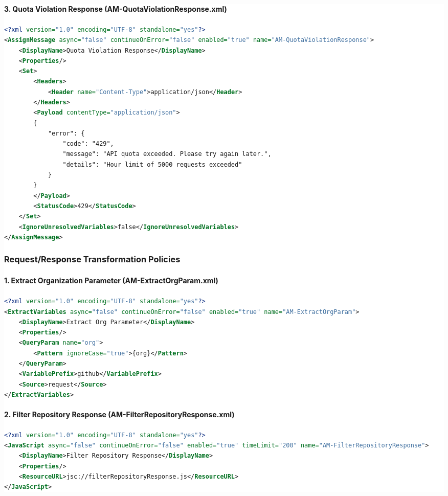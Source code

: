 #### 3. Quota Violation Response (AM-QuotaViolationResponse.xml)

```xml
<?xml version="1.0" encoding="UTF-8" standalone="yes"?>
<AssignMessage async="false" continueOnError="false" enabled="true" name="AM-QuotaViolationResponse">
    <DisplayName>Quota Violation Response</DisplayName>
    <Properties/>
    <Set>
        <Headers>
            <Header name="Content-Type">application/json</Header>
        </Headers>
        <Payload contentType="application/json">
        {
            "error": {
                "code": "429",
                "message": "API quota exceeded. Please try again later.",
                "details": "Hour limit of 5000 requests exceeded"
            }
        }
        </Payload>
        <StatusCode>429</StatusCode>
    </Set>
    <IgnoreUnresolvedVariables>false</IgnoreUnresolvedVariables>
</AssignMessage>
```

### Request/Response Transformation Policies

#### 1. Extract Organization Parameter (AM-ExtractOrgParam.xml)

```xml
<?xml version="1.0" encoding="UTF-8" standalone="yes"?>
<ExtractVariables async="false" continueOnError="false" enabled="true" name="AM-ExtractOrgParam">
    <DisplayName>Extract Org Parameter</DisplayName>
    <Properties/>
    <QueryParam name="org">
        <Pattern ignoreCase="true">{org}</Pattern>
    </QueryParam>
    <VariablePrefix>github</VariablePrefix>
    <Source>request</Source>
</ExtractVariables>
```

#### 2. Filter Repository Response (AM-FilterRepositoryResponse.xml)

```xml
<?xml version="1.0" encoding="UTF-8" standalone="yes"?>
<JavaScript async="false" continueOnError="false" enabled="true" timeLimit="200" name="AM-FilterRepositoryResponse">
    <DisplayName>Filter Repository Response</DisplayName>
    <Properties/>
    <ResourceURL>jsc://filterRepositoryResponse.js</ResourceURL>
</JavaScript>
```
